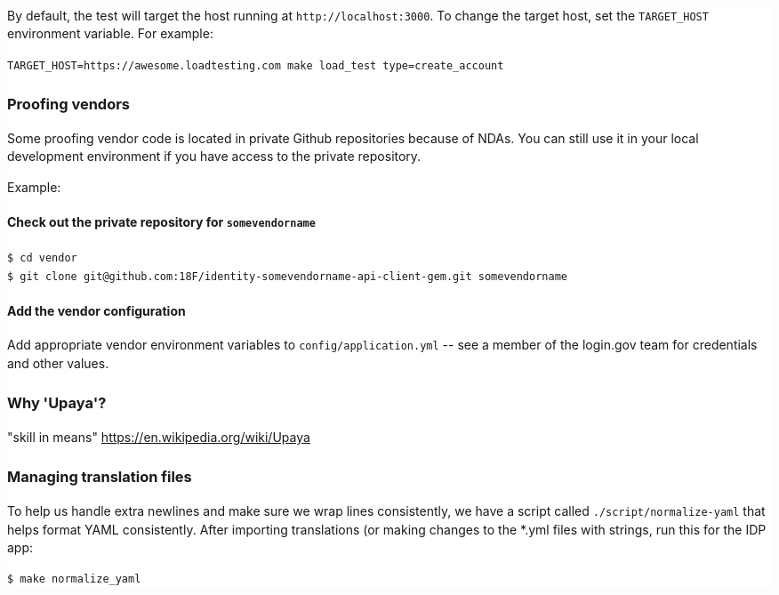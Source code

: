 By default, the test will target the host running at `http://localhost:3000`.
To change the target host, set the `TARGET_HOST` environment variable.
For example:

```
TARGET_HOST=https://awesome.loadtesting.com make load_test type=create_account
```

[Locust.io]: http://locust.io/
[laptop script]: https://github.com/18F/laptop

### Proofing vendors

Some proofing vendor code is located in private Github repositories because of NDAs. You can still use it
in your local development environment if you have access to the private repository.

Example:

#### Check out the private repository for `somevendorname`

```
$ cd vendor
$ git clone git@github.com:18F/identity-somevendorname-api-client-gem.git somevendorname
```

#### Add the vendor configuration

Add appropriate vendor environment variables to `config/application.yml` -- see a member of the
login.gov team for credentials and other values.

### Why 'Upaya'?

"skill in means" https://en.wikipedia.org/wiki/Upaya

### Managing translation files

To help us handle extra newlines and make sure we wrap lines consistently, we have a script called `./script/normalize-yaml` that helps format YAML consistently. After importing translations (or making changes to the *.yml files with strings, run this for the IDP app:

```
$ make normalize_yaml
```


[Laptop]: https://github.com/18F/laptop
[rack_mini_profiler]: https://github.com/MiniProfiler/rack-mini-profiler
[Docker]: https://docs.docker.com/engine/getstarted/step_one/#step-1-get-docker
[Docker Compose]: (https://docs.docker.com/compose/install/)